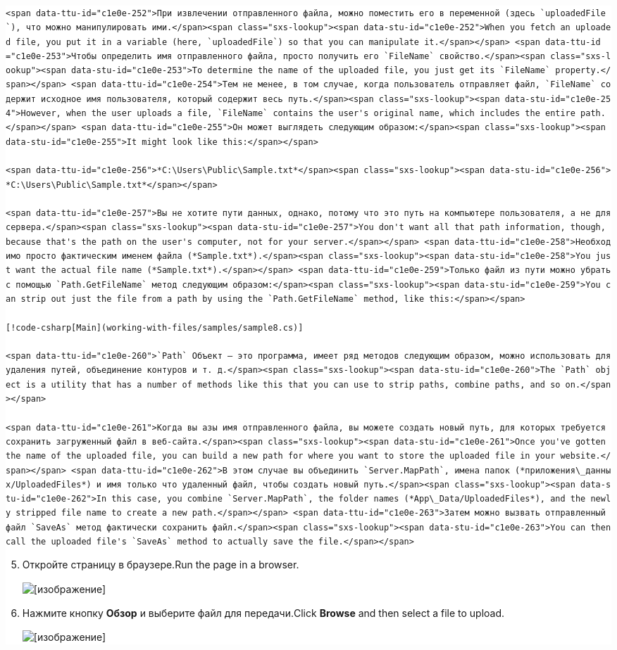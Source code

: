     <span data-ttu-id="c1e0e-252">При извлечении отправленного файла, можно поместить его в переменной (здесь `uploadedFile`), что можно манипулировать ими.</span><span class="sxs-lookup"><span data-stu-id="c1e0e-252">When you fetch an uploaded file, you put it in a variable (here, `uploadedFile`) so that you can manipulate it.</span></span> <span data-ttu-id="c1e0e-253">Чтобы определить имя отправленного файла, просто получить его `FileName` свойство.</span><span class="sxs-lookup"><span data-stu-id="c1e0e-253">To determine the name of the uploaded file, you just get its `FileName` property.</span></span> <span data-ttu-id="c1e0e-254">Тем не менее, в том случае, когда пользователь отправляет файл, `FileName` содержит исходное имя пользователя, который содержит весь путь.</span><span class="sxs-lookup"><span data-stu-id="c1e0e-254">However, when the user uploads a file, `FileName` contains the user's original name, which includes the entire path.</span></span> <span data-ttu-id="c1e0e-255">Он может выглядеть следующим образом:</span><span class="sxs-lookup"><span data-stu-id="c1e0e-255">It might look like this:</span></span>

    <span data-ttu-id="c1e0e-256">*C:\Users\Public\Sample.txt*</span><span class="sxs-lookup"><span data-stu-id="c1e0e-256">*C:\Users\Public\Sample.txt*</span></span>

    <span data-ttu-id="c1e0e-257">Вы не хотите пути данных, однако, потому что это путь на компьютере пользователя, а не для сервера.</span><span class="sxs-lookup"><span data-stu-id="c1e0e-257">You don't want all that path information, though, because that's the path on the user's computer, not for your server.</span></span> <span data-ttu-id="c1e0e-258">Необходимо просто фактическим именем файла (*Sample.txt*).</span><span class="sxs-lookup"><span data-stu-id="c1e0e-258">You just want the actual file name (*Sample.txt*).</span></span> <span data-ttu-id="c1e0e-259">Только файл из пути можно убрать с помощью `Path.GetFileName` метод следующим образом:</span><span class="sxs-lookup"><span data-stu-id="c1e0e-259">You can strip out just the file from a path by using the `Path.GetFileName` method, like this:</span></span>

    [!code-csharp[Main](working-with-files/samples/sample8.cs)]

    <span data-ttu-id="c1e0e-260">`Path` Объект — это программа, имеет ряд методов следующим образом, можно использовать для удаления путей, объединение контуров и т. д.</span><span class="sxs-lookup"><span data-stu-id="c1e0e-260">The `Path` object is a utility that has a number of methods like this that you can use to strip paths, combine paths, and so on.</span></span>

    <span data-ttu-id="c1e0e-261">Когда вы азы имя отправленного файла, вы можете создать новый путь, для которых требуется сохранить загруженный файл в веб-сайта.</span><span class="sxs-lookup"><span data-stu-id="c1e0e-261">Once you've gotten the name of the uploaded file, you can build a new path for where you want to store the uploaded file in your website.</span></span> <span data-ttu-id="c1e0e-262">В этом случае вы объединить `Server.MapPath`, имена папок (*приложения\_данных/UploadedFiles*) и имя только что удаленный файл, чтобы создать новый путь.</span><span class="sxs-lookup"><span data-stu-id="c1e0e-262">In this case, you combine `Server.MapPath`, the folder names (*App\_Data/UploadedFiles*), and the newly stripped file name to create a new path.</span></span> <span data-ttu-id="c1e0e-263">Затем можно вызвать отправленный файл `SaveAs` метод фактически сохранить файл.</span><span class="sxs-lookup"><span data-stu-id="c1e0e-263">You can then call the uploaded file's `SaveAs` method to actually save the file.</span></span>
5. <span data-ttu-id="c1e0e-264">Откройте страницу в браузере.</span><span class="sxs-lookup"><span data-stu-id="c1e0e-264">Run the page in a browser.</span></span> 

    ![[изображение]](working-with-files/_static/image7.jpg)
6. <span data-ttu-id="c1e0e-266">Нажмите кнопку **Обзор** и выберите файл для передачи.</span><span class="sxs-lookup"><span data-stu-id="c1e0e-266">Click **Browse** and then select a file to upload.</span></span> 

    ![[изображение]](working-with-files/_static/image8.jpg)
